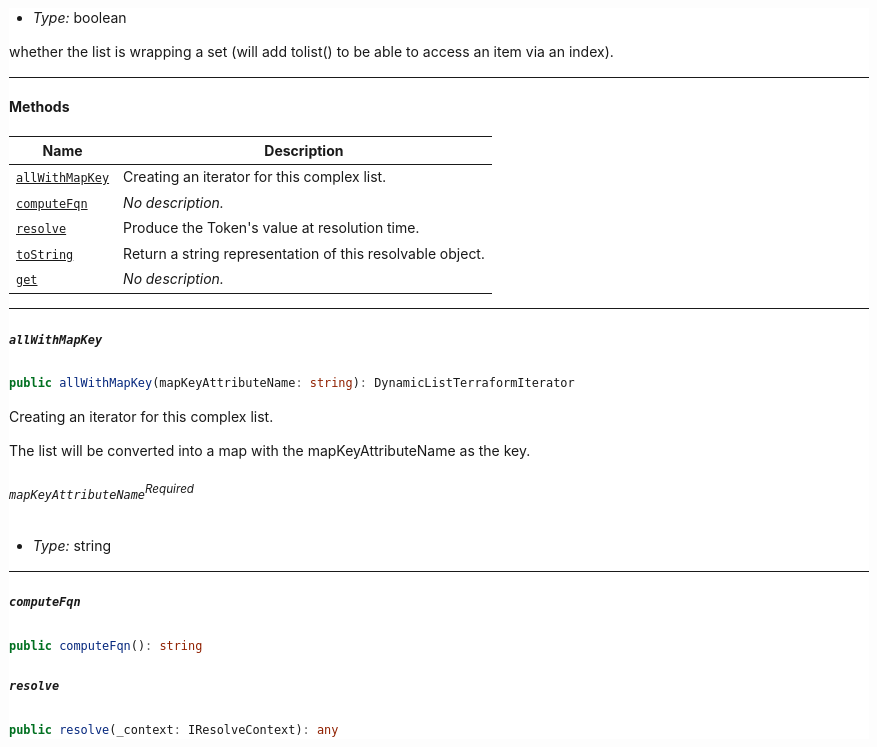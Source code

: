 - *Type:* boolean

whether the list is wrapping a set (will add tolist() to be able to access an item via an index).

---

#### Methods <a name="Methods" id="Methods"></a>

| **Name** | **Description** |
| --- | --- |
| <code><a href="#rhizo-co-terraform-provider-oci.dataOciDatabaseVmClusterPatches.DataOciDatabaseVmClusterPatchesPatchesList.allWithMapKey">allWithMapKey</a></code> | Creating an iterator for this complex list. |
| <code><a href="#rhizo-co-terraform-provider-oci.dataOciDatabaseVmClusterPatches.DataOciDatabaseVmClusterPatchesPatchesList.computeFqn">computeFqn</a></code> | *No description.* |
| <code><a href="#rhizo-co-terraform-provider-oci.dataOciDatabaseVmClusterPatches.DataOciDatabaseVmClusterPatchesPatchesList.resolve">resolve</a></code> | Produce the Token's value at resolution time. |
| <code><a href="#rhizo-co-terraform-provider-oci.dataOciDatabaseVmClusterPatches.DataOciDatabaseVmClusterPatchesPatchesList.toString">toString</a></code> | Return a string representation of this resolvable object. |
| <code><a href="#rhizo-co-terraform-provider-oci.dataOciDatabaseVmClusterPatches.DataOciDatabaseVmClusterPatchesPatchesList.get">get</a></code> | *No description.* |

---

##### `allWithMapKey` <a name="allWithMapKey" id="rhizo-co-terraform-provider-oci.dataOciDatabaseVmClusterPatches.DataOciDatabaseVmClusterPatchesPatchesList.allWithMapKey"></a>

```typescript
public allWithMapKey(mapKeyAttributeName: string): DynamicListTerraformIterator
```

Creating an iterator for this complex list.

The list will be converted into a map with the mapKeyAttributeName as the key.

###### `mapKeyAttributeName`<sup>Required</sup> <a name="mapKeyAttributeName" id="rhizo-co-terraform-provider-oci.dataOciDatabaseVmClusterPatches.DataOciDatabaseVmClusterPatchesPatchesList.allWithMapKey.parameter.mapKeyAttributeName"></a>

- *Type:* string

---

##### `computeFqn` <a name="computeFqn" id="rhizo-co-terraform-provider-oci.dataOciDatabaseVmClusterPatches.DataOciDatabaseVmClusterPatchesPatchesList.computeFqn"></a>

```typescript
public computeFqn(): string
```

##### `resolve` <a name="resolve" id="rhizo-co-terraform-provider-oci.dataOciDatabaseVmClusterPatches.DataOciDatabaseVmClusterPatchesPatchesList.resolve"></a>

```typescript
public resolve(_context: IResolveContext): any
```
